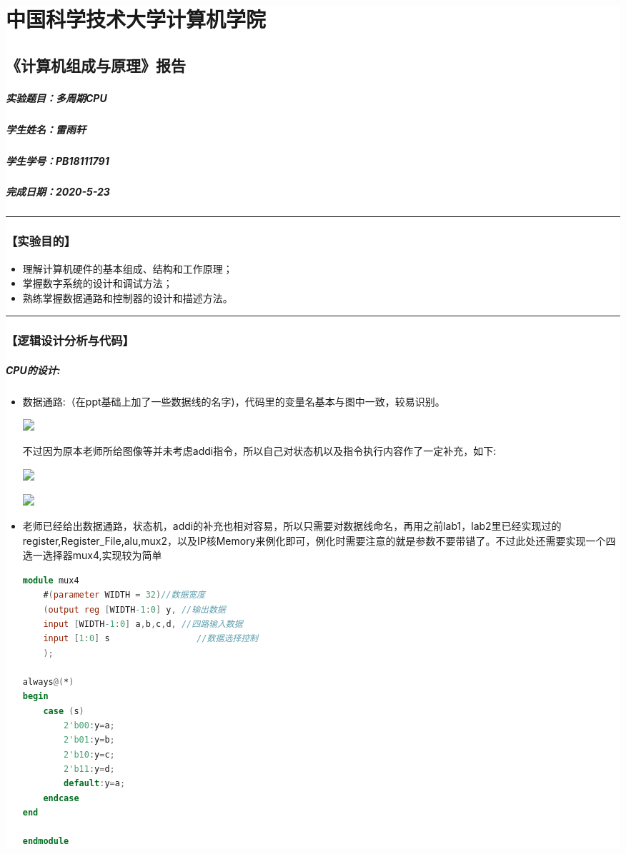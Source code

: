 # **中国科学技术大学计算机学院**

## **《计算机组成与原理》报告**

##### 实验题目：多周期CPU

##### 学生姓名：雷雨轩

##### 学生学号：PB18111791

##### 完成日期：2020-5-23

***

### 【实验目的】

* 理解计算机硬件的基本组成、结构和工作原理；
* 掌握数字系统的设计和调试方法；
* 熟练掌握数据通路和控制器的设计和描述方法。

***

### 【逻辑设计分析与代码】

##### CPU的设计: 

* 数据通路:（在ppt基础上加了一些数据线的名字)，代码里的变量名基本与图中一致，较易识别。

  ![](D:\科大\大二下\计组实验\lab4\图片\cpu数据通路.PNG)

  不过因为原本老师所给图像等并未考虑addi指令，所以自己对状态机以及指令执行内容作了一定补充，如下:

  ![](D:\科大\大二下\计组实验\lab4\图片\cpu指令内容.PNG)

  ![](D:\科大\大二下\计组实验\lab4\图片\cpu控制器状态机.PNG)

* 老师已经给出数据通路，状态机，addi的补充也相对容易，所以只需要对数据线命名，再用之前lab1，lab2里已经实现过的register,Register_File,alu,mux2，以及IP核Memory来例化即可，例化时需要注意的就是参数不要带错了。不过此处还需要实现一个四选一选择器mux4,实现较为简单

  ```Verilog
  module mux4
      #(parameter WIDTH = 32)//数据宽度
      (output reg [WIDTH-1:0] y, //输出数据
      input [WIDTH-1:0] a,b,c,d, //四路输入数据
      input [1:0] s                 //数据选择控制
      );
  
  always@(*)
  begin
      case (s)
          2'b00:y=a;
          2'b01:y=b;
          2'b10:y=c;
          2'b11:y=d;
          default:y=a;
      endcase
  end
  
  endmodule
  ```
